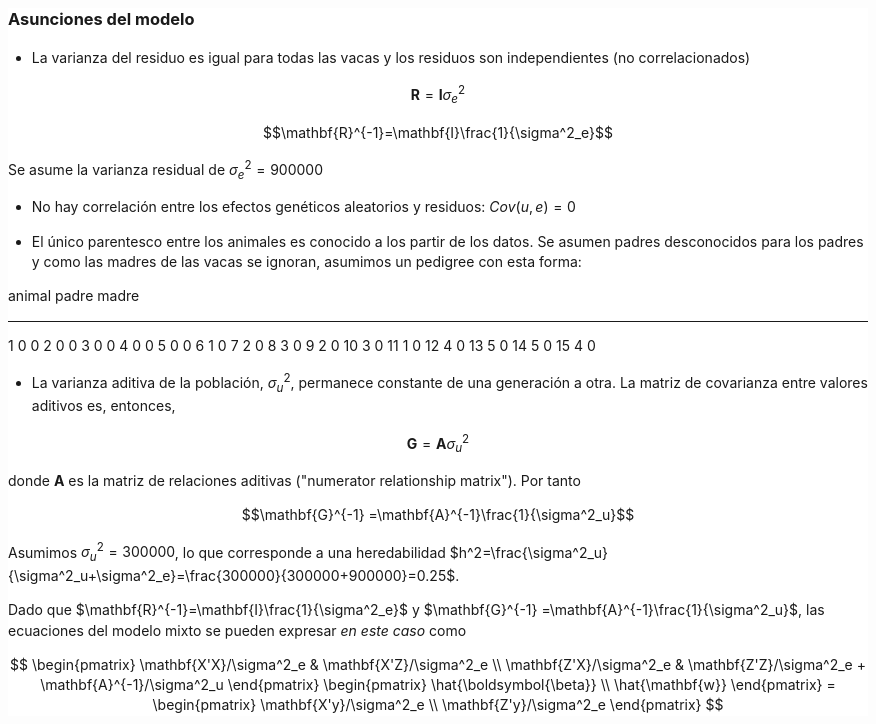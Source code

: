 ### Asunciones del modelo

- La varianza del residuo es igual para todas las vacas y los residuos son independientes (no correlacionados)

$$\mathbf{R}=\mathbf{I}\sigma^2_e$$

$$\mathbf{R}^{-1}=\mathbf{I}\frac{1}{\sigma^2_e}$$

Se asume la varianza residual de $\sigma^2_e=900000$

- No hay correlación entre los efectos 
genéticos aleatorios y residuos: $Cov(u,e)=0$

- El único parentesco entre los animales es conocido a
los partir de los
datos. Se asumen padres desconocidos para los padres y como las madres de las vacas se ignoran, asumimos un pedigree con esta forma:

animal padre madre
------ ----- -----
1      0      0
2      0      0
3      0      0
4      0      0
5      0      0
6      1      0
7      2      0
8      3      0
9      2      0
10     3      0
11     1      0
12     4      0
13     5      0
14     5      0
15     4      0

- La varianza aditiva de la
población, $\sigma^2_u$,  permanece constante de una
generación a otra. La matriz de covarianza entre valores aditivos es, entonces,

$$\mathbf{G} =\mathbf{A}\sigma^2_u$$ 

donde $\mathbf{A}$ es la matriz de relaciones aditivas ("numerator relationship matrix"). Por tanto

$$\mathbf{G}^{-1} =\mathbf{A}^{-1}\frac{1}{\sigma^2_u}$$ 

Asumimos $\sigma^2_u=300000$, lo que corresponde a una heredabilidad $h^2=\frac{\sigma^2_u}{\sigma^2_u+\sigma^2_e}=\frac{300000}{300000+900000}=0.25$.

Dado que $\mathbf{R}^{-1}=\mathbf{I}\frac{1}{\sigma^2_e}$ y $\mathbf{G}^{-1} =\mathbf{A}^{-1}\frac{1}{\sigma^2_u}$, las ecuaciones del modelo mixto se pueden expresar *en este caso* como 

$$
\begin{pmatrix}
\mathbf{X'X}/\sigma^2_e & \mathbf{X'Z}/\sigma^2_e   \\
\mathbf{Z'X}/\sigma^2_e & \mathbf{Z'Z}/\sigma^2_e + \mathbf{A}^{-1}/\sigma^2_u
\end{pmatrix}
\begin{pmatrix}
\hat{\boldsymbol{\beta}} \\
\hat{\mathbf{w}}
\end{pmatrix} =
\begin{pmatrix}
\mathbf{X'y}/\sigma^2_e \\
\mathbf{Z'y}/\sigma^2_e
\end{pmatrix}
$$
